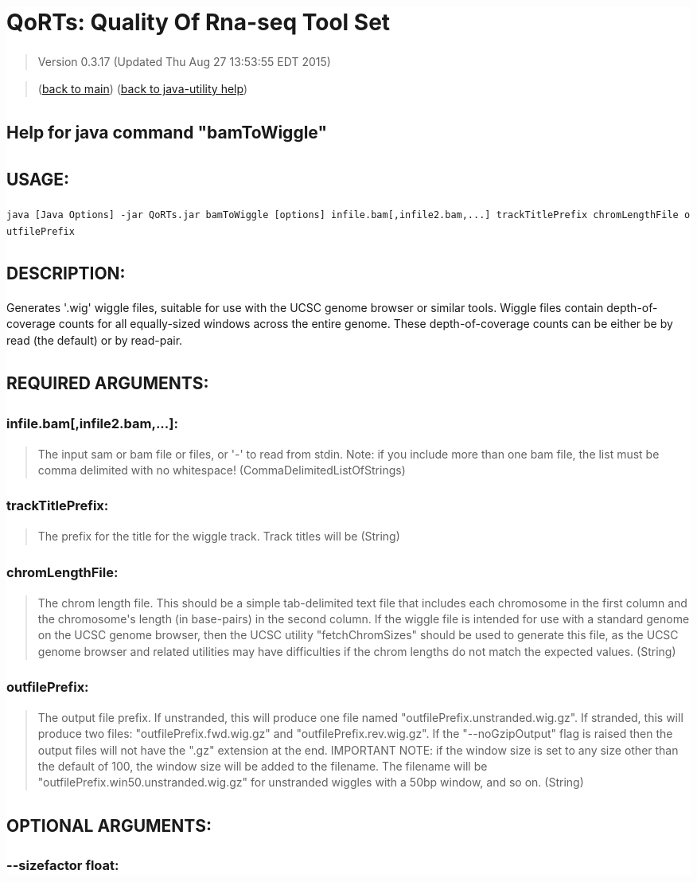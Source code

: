 # QoRTs: Quality Of Rna-seq Tool Set
> Version 0.3.17 (Updated Thu Aug 27 13:53:55 EDT 2015)

> ([back to main](../index.html)) ([back to java-utility help](index.html))

## Help for java command "bamToWiggle"

## USAGE:

    java [Java Options] -jar QoRTs.jar bamToWiggle [options] infile.bam[,infile2.bam,...] trackTitlePrefix chromLengthFile outfilePrefix


## DESCRIPTION:

Generates '\.wig' wiggle files, suitable for use with the UCSC genome browser or similar tools\. Wiggle files contain depth\-of\-coverage counts for all equally\-sized windows across the entire genome\. These depth\-of\-coverage counts can be either be by read \(the default\) or by read\-pair\.

## REQUIRED ARGUMENTS:
### infile.bam[,infile2.bam,...]:

> The input sam or bam file or files, or '-' to read from stdin. Note: if you include more than one bam file, the list must be comma delimited with no whitespace! (CommaDelimitedListOfStrings)


### trackTitlePrefix:

> The prefix for the title for the wiggle track. Track titles will be  (String)


### chromLengthFile:

> The chrom length file. This should be a simple tab-delimited text file that includes each chromosome in the first column and the chromosome's length (in base-pairs) in the second column. If the wiggle file is intended for use with a standard genome on the UCSC genome browser, then the UCSC utility "fetchChromSizes" should be used to generate this file, as the UCSC genome browser and related utilities may have difficulties if the chrom lengths do not match the expected values. (String)


### outfilePrefix:

> The output file prefix. If unstranded, this will produce one file named "outfilePrefix.unstranded.wig.gz". If stranded, this will produce two files: "outfilePrefix.fwd.wig.gz" and "outfilePrefix.rev.wig.gz". If the "--noGzipOutput" flag is raised then the output files will not have the ".gz" extension at the end. IMPORTANT NOTE: if the window size is set to any size other than the default of 100, the window size will be added to the filename. The filename will be  "outfilePrefix.win50.unstranded.wig.gz" for unstranded wiggles with a 50bp window, and so on. (String)



## OPTIONAL ARGUMENTS:
### --sizefactor float:
